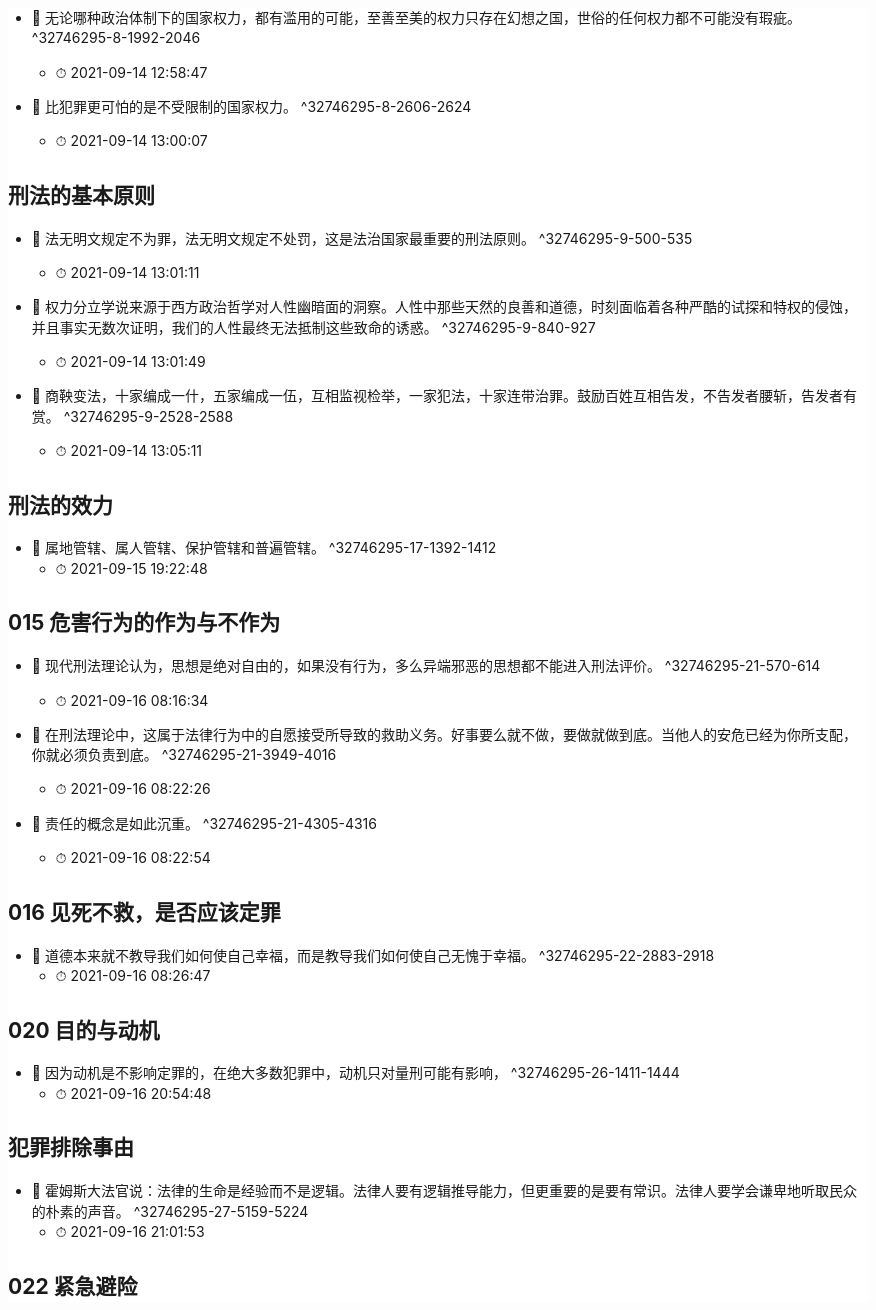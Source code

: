 - 📌 无论哪种政治体制下的国家权力，都有滥用的可能，至善至美的权力只存在幻想之国，世俗的任何权力都不可能没有瑕疵。 ^32746295-8-1992-2046
    - ⏱ 2021-09-14 12:58:47 

- 📌 比犯罪更可怕的是不受限制的国家权力。 ^32746295-8-2606-2624
    - ⏱ 2021-09-14 13:00:07 
## 刑法的基本原则


- 📌 法无明文规定不为罪，法无明文规定不处罚，这是法治国家最重要的刑法原则。 ^32746295-9-500-535
    - ⏱ 2021-09-14 13:01:11 

- 📌 权力分立学说来源于西方政治哲学对人性幽暗面的洞察。人性中那些天然的良善和道德，时刻面临着各种严酷的试探和特权的侵蚀，并且事实无数次证明，我们的人性最终无法抵制这些致命的诱惑。 ^32746295-9-840-927
    - ⏱ 2021-09-14 13:01:49 

- 📌 商鞅变法，十家编成一什，五家编成一伍，互相监视检举，一家犯法，十家连带治罪。鼓励百姓互相告发，不告发者腰斩，告发者有赏。 ^32746295-9-2528-2588
    - ⏱ 2021-09-14 13:05:11 
## 刑法的效力


- 📌 属地管辖、属人管辖、保护管辖和普遍管辖。 ^32746295-17-1392-1412
    - ⏱ 2021-09-15 19:22:48 
## 015 危害行为的作为与不作为

 

- 📌 现代刑法理论认为，思想是绝对自由的，如果没有行为，多么异端邪恶的思想都不能进入刑法评价。 ^32746295-21-570-614
    - ⏱ 2021-09-16 08:16:34 
 

- 📌 在刑法理论中，这属于法律行为中的自愿接受所导致的救助义务。好事要么就不做，要做就做到底。当他人的安危已经为你所支配，你就必须负责到底。 ^32746295-21-3949-4016
    - ⏱ 2021-09-16 08:22:26 

- 📌 责任的概念是如此沉重。 ^32746295-21-4305-4316
    - ⏱ 2021-09-16 08:22:54 
## 016 见死不救，是否应该定罪


- 📌 道德本来就不教导我们如何使自己幸福，而是教导我们如何使自己无愧于幸福。 ^32746295-22-2883-2918
    - ⏱ 2021-09-16 08:26:47 
## 020 目的与动机


- 📌 因为动机是不影响定罪的，在绝大多数犯罪中，动机只对量刑可能有影响， ^32746295-26-1411-1444
    - ⏱ 2021-09-16 20:54:48 
## 犯罪排除事由


- 📌 霍姆斯大法官说：法律的生命是经验而不是逻辑。法律人要有逻辑推导能力，但更重要的是要有常识。法律人要学会谦卑地听取民众的朴素的声音。 ^32746295-27-5159-5224
    - ⏱ 2021-09-16 21:01:53 
 
## 022 紧急避险
